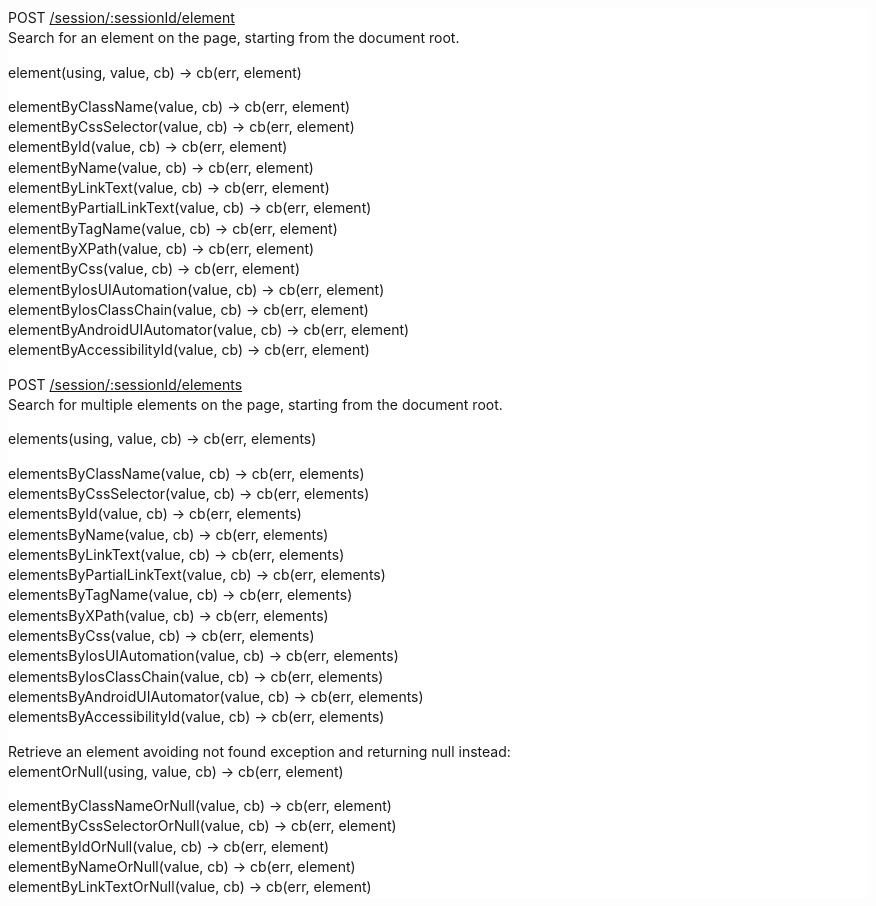 </td>
</tr>
<tr>
<td style="border: 1px solid #ccc; padding: 5px;">
POST <a href="http://code.google.com/p/selenium/wiki/JsonWireProtocol#POST_/session/:sessionId/element">/session/:sessionId/element</a><br>
Search for an element on the page, starting from the document root.
</td>
<td style="border: 1px solid #ccc; padding: 5px;">
<p>
element(using, value, cb) -&gt; cb(err, element)<br>
</p>
<p>
elementByClassName(value, cb) -&gt; cb(err, element)<br>
elementByCssSelector(value, cb) -&gt; cb(err, element)<br>
elementById(value, cb) -&gt; cb(err, element)<br>
elementByName(value, cb) -&gt; cb(err, element)<br>
elementByLinkText(value, cb) -&gt; cb(err, element)<br>
elementByPartialLinkText(value, cb) -&gt; cb(err, element)<br>
elementByTagName(value, cb) -&gt; cb(err, element)<br>
elementByXPath(value, cb) -&gt; cb(err, element)<br>
elementByCss(value, cb) -&gt; cb(err, element)<br>
elementByIosUIAutomation(value, cb) -&gt; cb(err, element)<br>
elementByIosClassChain(value, cb) -&gt; cb(err, element)<br>
elementByAndroidUIAutomator(value, cb) -&gt; cb(err, element)<br>
elementByAccessibilityId(value, cb) -&gt; cb(err, element)<br>
</p>
</td>
</tr>
<tr>
<td style="border: 1px solid #ccc; padding: 5px;">
POST <a href="http://code.google.com/p/selenium/wiki/JsonWireProtocol#POST_/session/:sessionId/elements">/session/:sessionId/elements</a><br>
Search for multiple elements on the page, starting from the document root.
</td>
<td style="border: 1px solid #ccc; padding: 5px;">
<p>
elements(using, value, cb) -&gt; cb(err, elements)<br>
</p>
<p>
elementsByClassName(value, cb) -&gt; cb(err, elements)<br>
elementsByCssSelector(value, cb) -&gt; cb(err, elements)<br>
elementsById(value, cb) -&gt; cb(err, elements)<br>
elementsByName(value, cb) -&gt; cb(err, elements)<br>
elementsByLinkText(value, cb) -&gt; cb(err, elements)<br>
elementsByPartialLinkText(value, cb) -&gt; cb(err, elements)<br>
elementsByTagName(value, cb) -&gt; cb(err, elements)<br>
elementsByXPath(value, cb) -&gt; cb(err, elements)<br>
elementsByCss(value, cb) -&gt; cb(err, elements)<br>
elementsByIosUIAutomation(value, cb) -&gt; cb(err, elements)<br>
elementsByIosClassChain(value, cb) -&gt; cb(err, elements)<br>
elementsByAndroidUIAutomator(value, cb) -&gt; cb(err, elements)<br>
elementsByAccessibilityId(value, cb) -&gt; cb(err, elements)<br>
</p>
<p>
Retrieve an element avoiding not found exception and returning null instead:<br>
elementOrNull(using, value, cb) -&gt; cb(err, element)<br>
</p>
<p>
elementByClassNameOrNull(value, cb) -&gt; cb(err, element)<br>
elementByCssSelectorOrNull(value, cb) -&gt; cb(err, element)<br>
elementByIdOrNull(value, cb) -&gt; cb(err, element)<br>
elementByNameOrNull(value, cb) -&gt; cb(err, element)<br>
elementByLinkTextOrNull(value, cb) -&gt; cb(err, element)<br>
